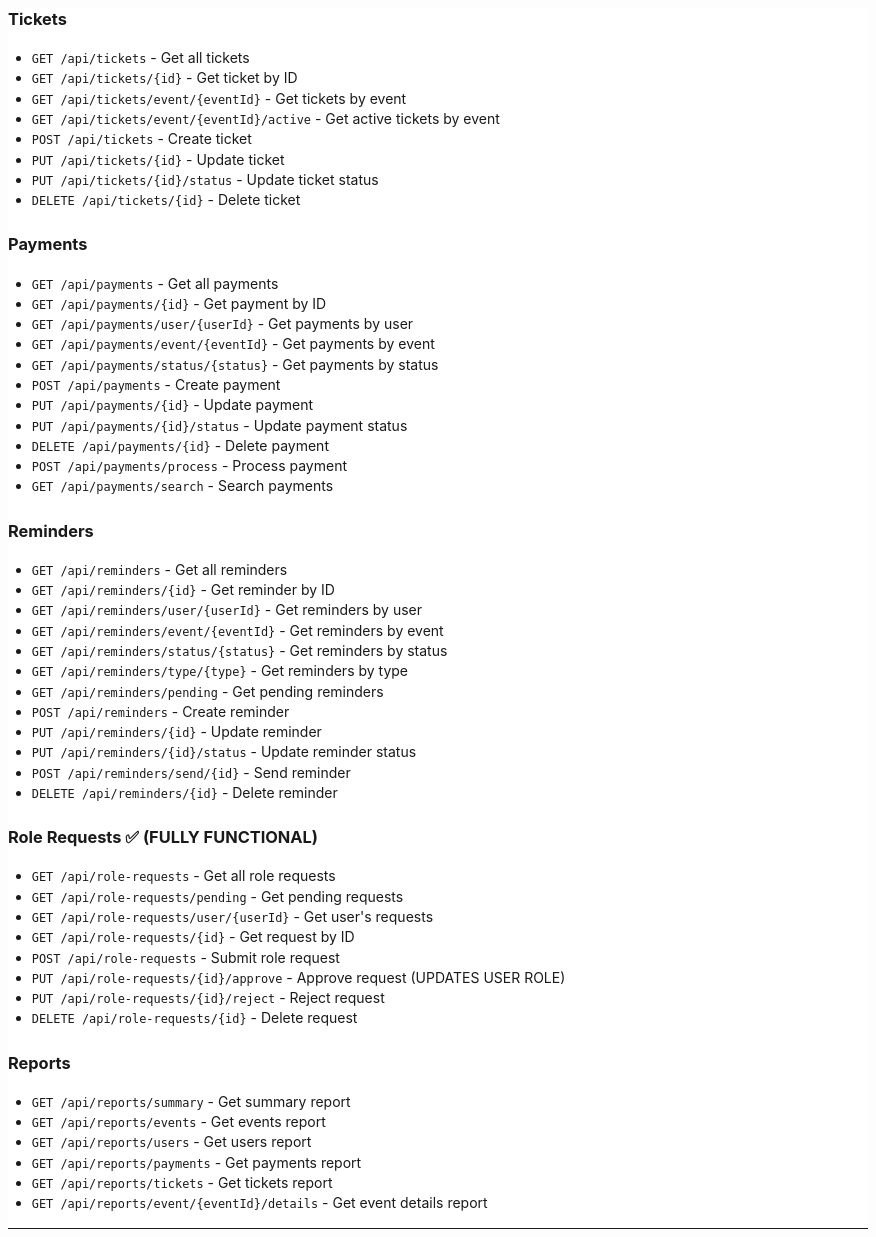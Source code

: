 ### Tickets
- `GET /api/tickets` - Get all tickets
- `GET /api/tickets/{id}` - Get ticket by ID
- `GET /api/tickets/event/{eventId}` - Get tickets by event
- `GET /api/tickets/event/{eventId}/active` - Get active tickets by event
- `POST /api/tickets` - Create ticket
- `PUT /api/tickets/{id}` - Update ticket
- `PUT /api/tickets/{id}/status` - Update ticket status
- `DELETE /api/tickets/{id}` - Delete ticket

### Payments
- `GET /api/payments` - Get all payments
- `GET /api/payments/{id}` - Get payment by ID
- `GET /api/payments/user/{userId}` - Get payments by user
- `GET /api/payments/event/{eventId}` - Get payments by event
- `GET /api/payments/status/{status}` - Get payments by status
- `POST /api/payments` - Create payment
- `PUT /api/payments/{id}` - Update payment
- `PUT /api/payments/{id}/status` - Update payment status
- `DELETE /api/payments/{id}` - Delete payment
- `POST /api/payments/process` - Process payment
- `GET /api/payments/search` - Search payments

### Reminders
- `GET /api/reminders` - Get all reminders
- `GET /api/reminders/{id}` - Get reminder by ID
- `GET /api/reminders/user/{userId}` - Get reminders by user
- `GET /api/reminders/event/{eventId}` - Get reminders by event
- `GET /api/reminders/status/{status}` - Get reminders by status
- `GET /api/reminders/type/{type}` - Get reminders by type
- `GET /api/reminders/pending` - Get pending reminders
- `POST /api/reminders` - Create reminder
- `PUT /api/reminders/{id}` - Update reminder
- `PUT /api/reminders/{id}/status` - Update reminder status
- `POST /api/reminders/send/{id}` - Send reminder
- `DELETE /api/reminders/{id}` - Delete reminder

### Role Requests ✅ (FULLY FUNCTIONAL)
- `GET /api/role-requests` - Get all role requests
- `GET /api/role-requests/pending` - Get pending requests
- `GET /api/role-requests/user/{userId}` - Get user's requests
- `GET /api/role-requests/{id}` - Get request by ID
- `POST /api/role-requests` - Submit role request
- `PUT /api/role-requests/{id}/approve` - Approve request (UPDATES USER ROLE)
- `PUT /api/role-requests/{id}/reject` - Reject request
- `DELETE /api/role-requests/{id}` - Delete request

### Reports
- `GET /api/reports/summary` - Get summary report
- `GET /api/reports/events` - Get events report
- `GET /api/reports/users` - Get users report
- `GET /api/reports/payments` - Get payments report
- `GET /api/reports/tickets` - Get tickets report
- `GET /api/reports/event/{eventId}/details` - Get event details report

---